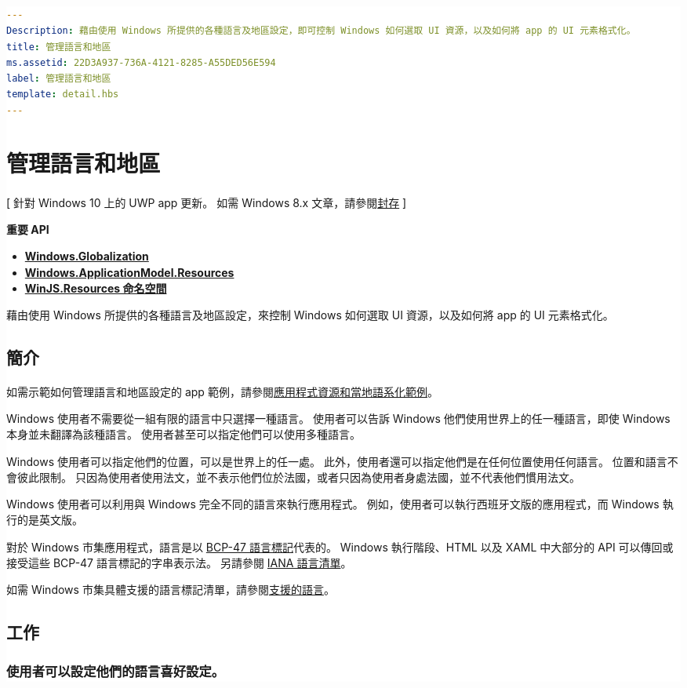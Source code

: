 ```yaml
---
Description: 藉由使用 Windows 所提供的各種語言及地區設定，即可控制 Windows 如何選取 UI 資源，以及如何將 app 的 UI 元素格式化。
title: 管理語言和地區
ms.assetid: 22D3A937-736A-4121-8285-A55DED56E594
label: 管理語言和地區
template: detail.hbs
---
```


# 管理語言和地區


\[ 針對 Windows 10 上的 UWP app 更新。 如需 Windows 8.x 文章，請參閱[封存](http://go.microsoft.com/fwlink/p/?linkid=619132) \]


**重要 API**

-   [**Windows.Globalization**](https://msdn.microsoft.com/library/windows/apps/br206813)
-   [**Windows.ApplicationModel.Resources**](https://msdn.microsoft.com/library/windows/apps/br206022)
-   [**WinJS.Resources 命名空間**](https://msdn.microsoft.com/library/windows/apps/br229779)

藉由使用 Windows 所提供的各種語言及地區設定，來控制 Windows 如何選取 UI 資源，以及如何將 app 的 UI 元素格式化。

## <span id="Introduction"> </span> <span id="introduction"> </span> <span id="INTRODUCTION"> </span>簡介


如需示範如何管理語言和地區設定的 app 範例，請參閱[應用程式資源和當地語系化範例](http://go.microsoft.com/fwlink/p/?linkid=231501)。

Windows 使用者不需要從一組有限的語言中只選擇一種語言。 使用者可以告訴 Windows 他們使用世界上的任一種語言，即使 Windows 本身並未翻譯為該種語言。 使用者甚至可以指定他們可以使用多種語言。

Windows 使用者可以指定他們的位置，可以是世界上的任一處。 此外，使用者還可以指定他們是在任何位置使用任何語言。 位置和語言不會彼此限制。 只因為使用者使用法文，並不表示他們位於法國，或者只因為使用者身處法國，並不代表他們慣用法文。

Windows 使用者可以利用與 Windows 完全不同的語言來執行應用程式。 例如，使用者可以執行西班牙文版的應用程式，而 Windows 執行的是英文版。

對於 Windows 市集應用程式，語言是以 [BCP-47 語言標記](http://go.microsoft.com/fwlink/p/?linkid=227302)代表的。 Windows 執行階段、HTML 以及 XAML 中大部分的 API 可以傳回或接受這些 BCP-47 語言標記的字串表示法。 另請參閱 [IANA 語言清單](http://go.microsoft.com/fwlink/p/?linkid=227303)。

如需 Windows 市集具體支援的語言標記清單，請參閱[支援的語言](https://msdn.microsoft.com/library/windows/apps/jj657969)。

## <span id="Tasks"> </span> <span id="tasks"> </span> <span id="TASKS"> </span>工作


### <span id="Users_can_set_their_language_preferences."> </span> <span id="users_can_set_their_language_preferences."> </span> <span id="USERS_CAN_SET_THEIR_LANGUAGE_PREFERENCES."> </span>使用者可以設定他們的語言喜好設定。
